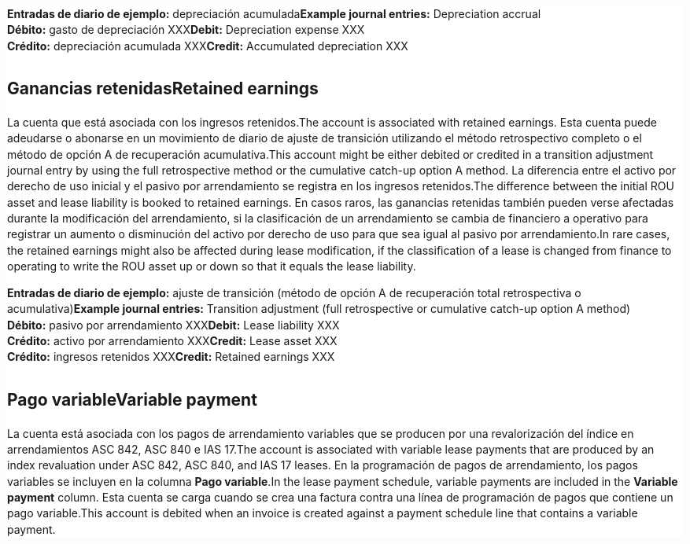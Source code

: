<span data-ttu-id="d7ce2-156">**Entradas de diario de ejemplo:** depreciación acumulada</span><span class="sxs-lookup"><span data-stu-id="d7ce2-156">**Example journal entries:** Depreciation accrual</span></span><br>
<span data-ttu-id="d7ce2-157">**Débito:** gasto de depreciación XXX</span><span class="sxs-lookup"><span data-stu-id="d7ce2-157">**Debit:** Depreciation expense XXX</span></span><br>
<span data-ttu-id="d7ce2-158">**Crédito:** depreciación acumulada XXX</span><span class="sxs-lookup"><span data-stu-id="d7ce2-158">**Credit:** Accumulated depreciation XXX</span></span>

## <a name="retained-earnings"></a><span data-ttu-id="d7ce2-159">Ganancias retenidas</span><span class="sxs-lookup"><span data-stu-id="d7ce2-159">Retained earnings</span></span>

<span data-ttu-id="d7ce2-160">La cuenta que está asociada con los ingresos retenidos.</span><span class="sxs-lookup"><span data-stu-id="d7ce2-160">The account is associated with retained earnings.</span></span> <span data-ttu-id="d7ce2-161">Esta cuenta puede adeudarse o abonarse en un movimiento de diario de ajuste de transición utilizando el método retrospectivo completo o el método de opción A de recuperación acumulativa.</span><span class="sxs-lookup"><span data-stu-id="d7ce2-161">This account might be either debited or credited in a transition adjustment journal entry by using the full retrospective method or the cumulative catch-up option A method.</span></span> <span data-ttu-id="d7ce2-162">La diferencia entre el activo por derecho de uso inicial y el pasivo por arrendamiento se registra en los ingresos retenidos.</span><span class="sxs-lookup"><span data-stu-id="d7ce2-162">The difference between the initial ROU asset and lease liability is booked to retained earnings.</span></span> <span data-ttu-id="d7ce2-163">En casos raros, las ganancias retenidas también pueden verse afectadas durante la modificación del arrendamiento, si la clasificación de un arrendamiento se cambia de financiero a operativo para registrar un aumento o disminución del activo por derecho de uso para que sea igual al pasivo por arrendamiento.</span><span class="sxs-lookup"><span data-stu-id="d7ce2-163">In rare cases, the retained earnings might also be affected during lease modification, if the classification of a lease is changed from finance to operating to write the ROU asset up or down so that it equals the lease liability.</span></span>

<span data-ttu-id="d7ce2-164">**Entradas de diario de ejemplo:** ajuste de transición (método de opción A de recuperación total retrospectiva o acumulativa)</span><span class="sxs-lookup"><span data-stu-id="d7ce2-164">**Example journal entries:** Transition adjustment (full retrospective or cumulative catch-up option A method)</span></span><br>
<span data-ttu-id="d7ce2-165">**Débito:** pasivo por arrendamiento XXX</span><span class="sxs-lookup"><span data-stu-id="d7ce2-165">**Debit:** Lease liability XXX</span></span><br>
<span data-ttu-id="d7ce2-166">**Crédito:** activo por arrendamiento XXX</span><span class="sxs-lookup"><span data-stu-id="d7ce2-166">**Credit:** Lease asset XXX</span></span><br>
<span data-ttu-id="d7ce2-167">**Crédito:** ingresos retenidos XXX</span><span class="sxs-lookup"><span data-stu-id="d7ce2-167">**Credit:** Retained earnings XXX</span></span>

## <a name="variable-payment"></a><span data-ttu-id="d7ce2-168">Pago variable</span><span class="sxs-lookup"><span data-stu-id="d7ce2-168">Variable payment</span></span>

<span data-ttu-id="d7ce2-169">La cuenta está asociada con los pagos de arrendamiento variables que se producen por una revalorización del índice en arrendamientos ASC 842, ASC 840 e IAS 17.</span><span class="sxs-lookup"><span data-stu-id="d7ce2-169">The account is associated with variable lease payments that are produced by an index revaluation under ASC 842, ASC 840, and IAS 17 leases.</span></span> <span data-ttu-id="d7ce2-170">En la programación de pagos de arrendamiento, los pagos variables se incluyen en la columna **Pago variable**.</span><span class="sxs-lookup"><span data-stu-id="d7ce2-170">In the lease payment schedule, variable payments are included in the **Variable payment** column.</span></span> <span data-ttu-id="d7ce2-171">Esta cuenta se carga cuando se crea una factura contra una línea de programación de pagos que contiene un pago variable.</span><span class="sxs-lookup"><span data-stu-id="d7ce2-171">This account is debited when an invoice is created against a payment schedule line that contains a variable payment.</span></span>
